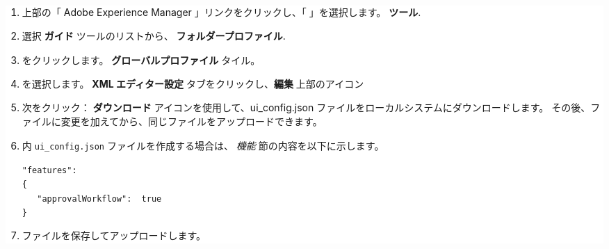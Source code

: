 1. 上部の「 Adobe Experience Manager 」リンクをクリックし、「 」を選択します。 **ツール**.
1. 選択 **ガイド** ツールのリストから、 **フォルダープロファイル**.
1. をクリックします。 **グローバルプロファイル** タイル。
1. を選択します。 **XML エディター設定** タブをクリックし、**編集** 上部のアイコン
1. 次をクリック： **ダウンロード** アイコンを使用して、ui\_config.json ファイルをローカルシステムにダウンロードします。 その後、ファイルに変更を加えてから、同じファイルをアップロードできます。
1. 内 `ui_config.json` ファイルを作成する場合は、 *機能* 節の内容を以下に示します。

   ```
   "features":  
   { 
      "approvalWorkflow":  true 
   }
   ```

1. ファイルを保存してアップロードします。

